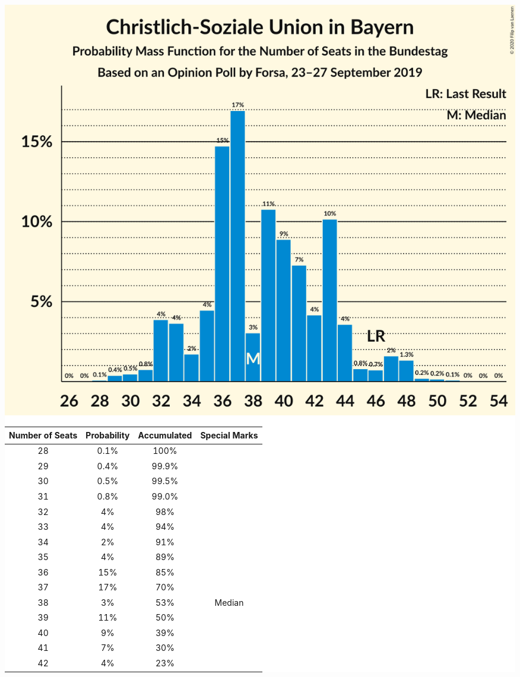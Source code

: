 ![Graph with seats probability mass function not yet produced](2019-09-27-Forsa-seats-pmf-christlich-sozialeunioninbayern.png "Seats Probability Mass Function")

| Number of Seats | Probability | Accumulated | Special Marks |
|:---------------:|:-----------:|:-----------:|:-------------:|
| 28 | 0.1% | 100% |  |
| 29 | 0.4% | 99.9% |  |
| 30 | 0.5% | 99.5% |  |
| 31 | 0.8% | 99.0% |  |
| 32 | 4% | 98% |  |
| 33 | 4% | 94% |  |
| 34 | 2% | 91% |  |
| 35 | 4% | 89% |  |
| 36 | 15% | 85% |  |
| 37 | 17% | 70% |  |
| 38 | 3% | 53% | Median |
| 39 | 11% | 50% |  |
| 40 | 9% | 39% |  |
| 41 | 7% | 30% |  |
| 42 | 4% | 23% |  |
